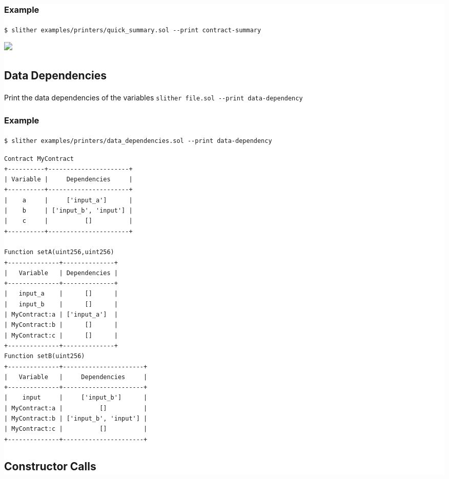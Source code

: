 ### Example

```
$ slither examples/printers/quick_summary.sol --print contract-summary
```

<img src="https://raw.githubusercontent.com/crytic/slither/master/examples/printers/quick_summary.sol.png">

## Data Dependencies

Print the data dependencies of the variables
`slither file.sol --print data-dependency`

### Example

```
$ slither examples/printers/data_dependencies.sol --print data-dependency
```

```
Contract MyContract
+----------+----------------------+
| Variable |     Dependencies     |
+----------+----------------------+
|    a     |     ['input_a']      |
|    b     | ['input_b', 'input'] |
|    c     |          []          |
+----------+----------------------+

Function setA(uint256,uint256)
+--------------+--------------+
|   Variable   | Dependencies |
+--------------+--------------+
|   input_a    |      []      |
|   input_b    |      []      |
| MyContract:a | ['input_a']  |
| MyContract:b |      []      |
| MyContract:c |      []      |
+--------------+--------------+
Function setB(uint256)
+--------------+----------------------+
|   Variable   |     Dependencies     |
+--------------+----------------------+
|    input     |     ['input_b']      |
| MyContract:a |          []          |
| MyContract:b | ['input_b', 'input'] |
| MyContract:c |          []          |
+--------------+----------------------+
```

## Constructor Calls
